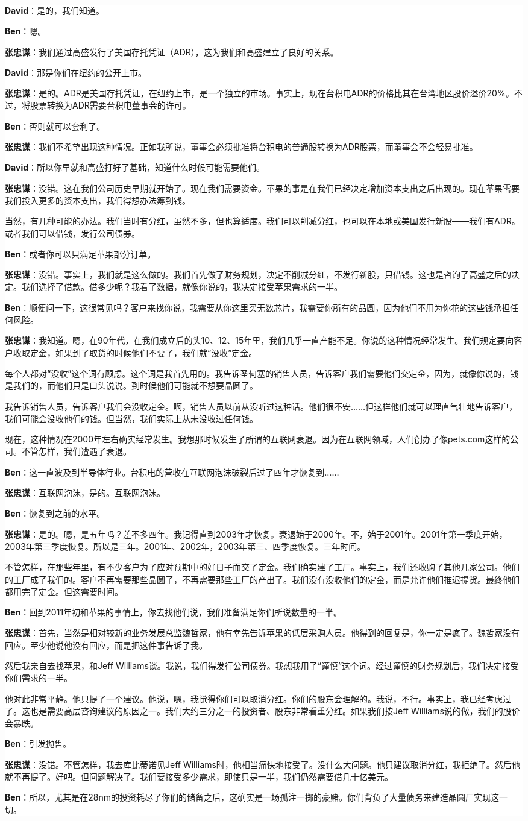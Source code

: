 **David**：是的，我们知道。

**Ben**：嗯。

**张忠谋**：我们通过高盛发行了美国存托凭证（ADR），这为我们和高盛建立了良好的关系。

**David**：那是你们在纽约的公开上市。

**张忠谋**：是的。ADR是美国存托凭证，在纽约上市，是一个独立的市场。事实上，现在台积电ADR的价格比其在台湾地区股价溢价20%。不过，将股票转换为ADR需要台积电董事会的许可。

**Ben**：否则就可以套利了。

**张忠谋**：我们不希望出现这种情况。正如我所说，董事会必须批准将台积电的普通股转换为ADR股票，而董事会不会轻易批准。

**David**：所以你早就和高盛打好了基础，知道什么时候可能需要他们。

**张忠谋**：没错。这在我们公司历史早期就开始了。现在我们需要资金。苹果的事是在我们已经决定增加资本支出之后出现的。现在苹果需要我们投入更多的资本支出，我们得想办法筹到钱。

当然，有几种可能的办法。我们当时有分红，虽然不多，但也算适度。我们可以削减分红，也可以在本地或美国发行新股——我们有ADR。或者我们可以借钱，发行公司债券。

**Ben**：或者你可以只满足苹果部分订单。

**张忠谋**：没错。事实上，我们就是这么做的。我们首先做了财务规划，决定不削减分红，不发行新股，只借钱。这也是咨询了高盛之后的决定。我们选择了借款。借多少呢？我看了数据，就像你说的，我决定接受苹果需求的一半。

**Ben**：顺便问一下，这很常见吗？客户来找你说，我需要从你这里买无数芯片，我需要你所有的晶圆，因为他们不用为你花的这些钱承担任何风险。

**张忠谋**：我知道。嗯，在90年代，在我们成立后的头10、12、15年里，我们几乎一直产能不足。你说的这种情况经常发生。我们规定要向客户收取定金，如果到了取货的时候他们不要了，我们就“没收”定金。

每个人都对“没收”这个词有顾虑。这个词是我首先用的。我告诉圣何塞的销售人员，告诉客户我们需要他们交定金，因为，就像你说的，钱是我们的，而他们只是口头说说。到时候他们可能就不想要晶圆了。

我告诉销售人员，告诉客户我们会没收定金。啊，销售人员以前从没听过这种话。他们很不安……但这样他们就可以理直气壮地告诉客户，我们可能会没收他们的钱。但当然，我们实际上从未没收过任何钱。

现在，这种情况在2000年左右确实经常发生。我想那时候发生了所谓的互联网衰退。因为在互联网领域，人们创办了像pets.com这样的公司。不管怎样，我们遭遇了衰退。

**Ben**：这一直波及到半导体行业。台积电的营收在互联网泡沫破裂后过了四年才恢复到……

**张忠谋**：互联网泡沫，是的。互联网泡沫。

**Ben**：恢复到之前的水平。

**张忠谋**：是的。嗯，是五年吗？差不多四年。我记得直到2003年才恢复。衰退始于2000年。不，始于2001年。2001年第一季度开始，2003年第三季度恢复。所以是三年。2001年、2002年，2003年第三、四季度恢复。三年时间。

不管怎样，在那些年里，有不少客户为了应对预期中的好日子而交了定金。我们确实建了工厂。事实上，我们还收购了其他几家公司。他们的工厂成了我们的。客户不再需要那些晶圆了，不再需要那些工厂的产出了。我们没有没收他们的定金，而是允许他们推迟提货。最终他们都用完了定金。但这需要时间。

**Ben**：回到2011年初和苹果的事情上，你去找他们说，我们准备满足你们所说数量的一半。

**张忠谋**：首先，当然是相对较新的业务发展总监魏哲家，他有幸先告诉苹果的低层采购人员。他得到的回复是，你一定是疯了。魏哲家没有回应。至少他说他没有回应，而是把这件事告诉了我。

然后我亲自去找苹果，和Jeff Williams谈。我说，我们得发行公司债券。我想我用了“谨慎”这个词。经过谨慎的财务规划后，我们决定接受你们需求的一半。

他对此非常平静。他只提了一个建议。他说，嗯，我觉得你们可以取消分红。你们的股东会理解的。我说，不行。事实上，我已经考虑过了。这也是需要高层咨询建议的原因之一。我们大约三分之一的投资者、股东非常看重分红。如果我们按Jeff Williams说的做，我们的股价会暴跌。

**Ben**：引发抛售。

**张忠谋**：没错。不管怎样，我去库比蒂诺见Jeff Williams时，他相当痛快地接受了。没什么大问题。他只建议取消分红，我拒绝了。然后他就不再提了。好吧。但问题解决了。我们要接受多少需求，即使只是一半，我们仍然需要借几十亿美元。

**Ben**：所以，尤其是在28nm的投资耗尽了你们的储备之后，这确实是一场孤注一掷的豪赌。你们背负了大量债务来建造晶圆厂实现这一切。
